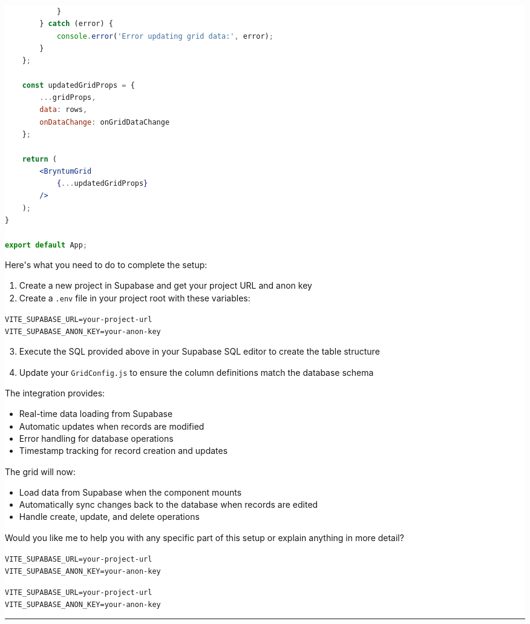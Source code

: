```javascriptreact
            }
        } catch (error) {
            console.error('Error updating grid data:', error);
        }
    };

    const updatedGridProps = {
        ...gridProps,
        data: rows,
        onDataChange: onGridDataChange
    };

    return (
        <BryntumGrid
            {...updatedGridProps}
        />
    );
}

export default App;
```

Here's what you need to do to complete the setup:

1. Create a new project in Supabase and get your project URL and anon key
2. Create a `.env` file in your project root with these variables:
```
VITE_SUPABASE_URL=your-project-url
VITE_SUPABASE_ANON_KEY=your-anon-key
```

3. Execute the SQL provided above in your Supabase SQL editor to create the table structure

4. Update your `GridConfig.js` to ensure the column definitions match the database schema

The integration provides:
- Real-time data loading from Supabase
- Automatic updates when records are modified
- Error handling for database operations
- Timestamp tracking for record creation and updates

The grid will now:
- Load data from Supabase when the component mounts
- Automatically sync changes back to the database when records are edited
- Handle create, update, and delete operations

Would you like me to help you with any specific part of this setup or explain anything in more detail?

```plaintext
VITE_SUPABASE_URL=your-project-url
VITE_SUPABASE_ANON_KEY=your-anon-key
```

```plaintext
VITE_SUPABASE_URL=your-project-url
VITE_SUPABASE_ANON_KEY=your-anon-key
```

---